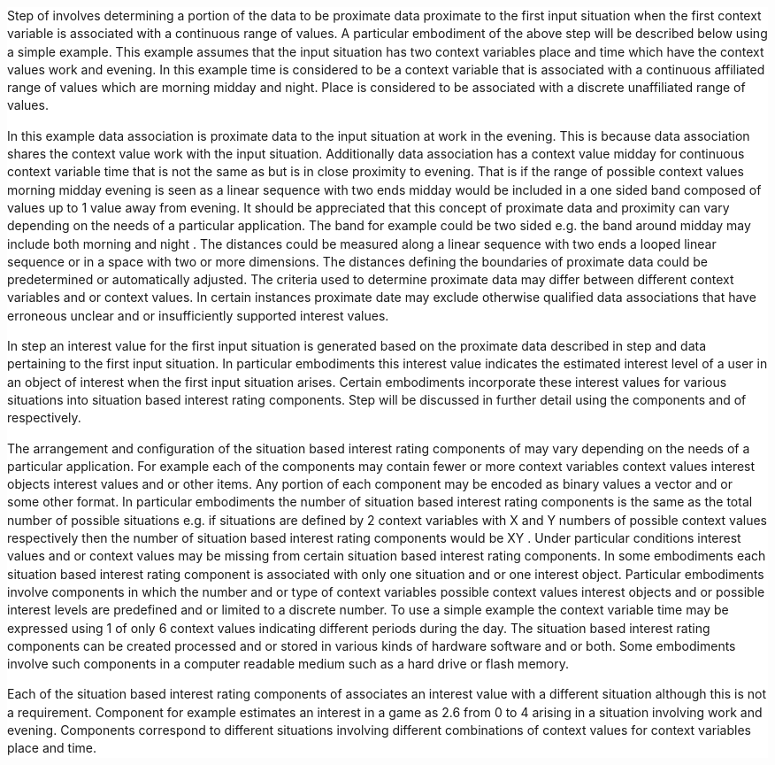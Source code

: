 Step of involves determining a portion of the data to be proximate data proximate to the first input situation when the first context variable is associated with a continuous range of values. A particular embodiment of the above step will be described below using a simple example. This example assumes that the input situation has two context variables place and time which have the context values work and evening. In this example time is considered to be a context variable that is associated with a continuous affiliated range of values which are morning midday and night. Place is considered to be associated with a discrete unaffiliated range of values.

In this example data association is proximate data to the input situation at work in the evening. This is because data association shares the context value work with the input situation. Additionally data association has a context value midday for continuous context variable time that is not the same as but is in close proximity to evening. That is if the range of possible context values morning midday evening is seen as a linear sequence with two ends midday would be included in a one sided band composed of values up to 1 value away from evening. It should be appreciated that this concept of proximate data and proximity can vary depending on the needs of a particular application. The band for example could be two sided e.g. the band around midday may include both morning and night . The distances could be measured along a linear sequence with two ends a looped linear sequence or in a space with two or more dimensions. The distances defining the boundaries of proximate data could be predetermined or automatically adjusted. The criteria used to determine proximate data may differ between different context variables and or context values. In certain instances proximate date may exclude otherwise qualified data associations that have erroneous unclear and or insufficiently supported interest values.

In step an interest value for the first input situation is generated based on the proximate data described in step and data pertaining to the first input situation. In particular embodiments this interest value indicates the estimated interest level of a user in an object of interest when the first input situation arises. Certain embodiments incorporate these interest values for various situations into situation based interest rating components. Step will be discussed in further detail using the components and of respectively.

The arrangement and configuration of the situation based interest rating components of may vary depending on the needs of a particular application. For example each of the components may contain fewer or more context variables context values interest objects interest values and or other items. Any portion of each component may be encoded as binary values a vector and or some other format. In particular embodiments the number of situation based interest rating components is the same as the total number of possible situations e.g. if situations are defined by 2 context variables with X and Y numbers of possible context values respectively then the number of situation based interest rating components would be XY . Under particular conditions interest values and or context values may be missing from certain situation based interest rating components. In some embodiments each situation based interest rating component is associated with only one situation and or one interest object. Particular embodiments involve components in which the number and or type of context variables possible context values interest objects and or possible interest levels are predefined and or limited to a discrete number. To use a simple example the context variable time may be expressed using 1 of only 6 context values indicating different periods during the day. The situation based interest rating components can be created processed and or stored in various kinds of hardware software and or both. Some embodiments involve such components in a computer readable medium such as a hard drive or flash memory.

Each of the situation based interest rating components of associates an interest value with a different situation although this is not a requirement. Component for example estimates an interest in a game as 2.6 from 0 to 4 arising in a situation involving work and evening. Components correspond to different situations involving different combinations of context values for context variables place and time. 

